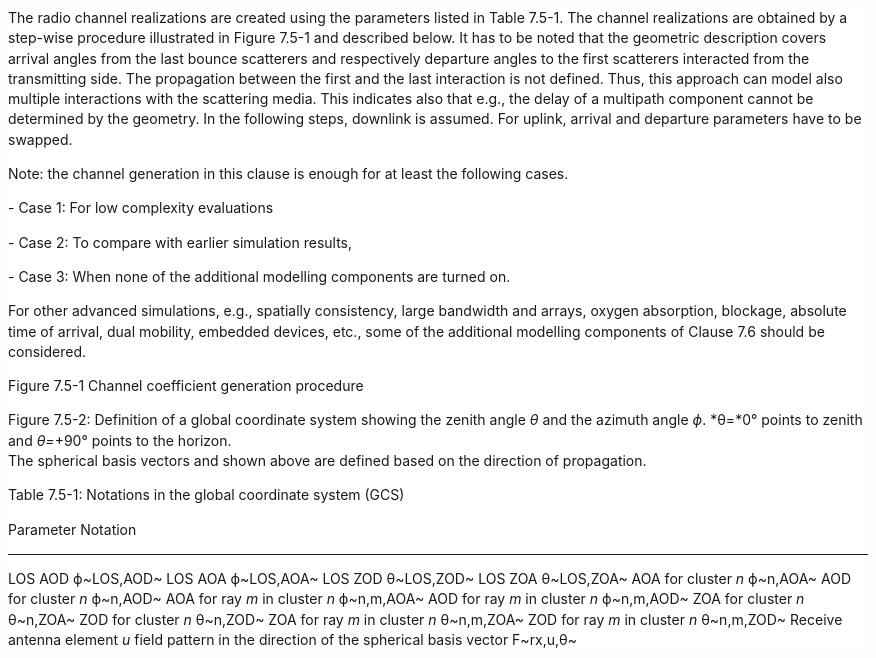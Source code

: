 The radio channel realizations are created using the parameters listed
in Table 7.5-1. The channel realizations are obtained by a step-wise
procedure illustrated in Figure 7.5-1 and described below. It has to be
noted that the geometric description covers arrival angles from the last
bounce scatterers and respectively departure angles to the first
scatterers interacted from the transmitting side. The propagation
between the first and the last interaction is not defined. Thus, this
approach can model also multiple interactions with the scattering media.
This indicates also that e.g., the delay of a multipath component cannot
be determined by the geometry. In the following steps, downlink is
assumed. For uplink, arrival and departure parameters have to be
swapped.

Note: the channel generation in this clause is enough for at least the
following cases.

\- Case 1: For low complexity evaluations

\- Case 2: To compare with earlier simulation results,

\- Case 3: When none of the additional modelling components are turned
on.

For other advanced simulations, e.g., spatially consistency, large
bandwidth and arrays, oxygen absorption, blockage, absolute time of
arrival, dual mobility, embedded devices, etc., some of the additional
modelling components of Clause 7.6 should be considered.

Figure 7.5-1 Channel coefficient generation procedure

Figure 7.5-2: Definition of a global coordinate system showing the
zenith angle *θ* and the azimuth angle *ϕ*. *θ=*0° points to zenith and
*θ=*+90° points to the horizon.\
The spherical basis vectors and shown above are defined based on the
direction of propagation.

Table 7.5-1: Notations in the global coordinate system (GCS)

  Parameter                                                                                   Notation
  ------------------------------------------------------------------------------------------- ------------
  LOS AOD                                                                                     ϕ~LOS,AOD~
  LOS AOA                                                                                     ϕ~LOS,AOA~
  LOS ZOD                                                                                     θ~LOS,ZOD~
  LOS ZOA                                                                                     θ~LOS,ZOA~
  AOA for cluster *n*                                                                         ϕ~n,AOA~
  AOD for cluster *n*                                                                         ϕ~n,AOD~
  AOA for ray *m* in cluster *n*                                                              ϕ~n,m,AOA~
  AOD for ray *m* in cluster *n*                                                              ϕ~n,m,AOD~
  ZOA for cluster *n*                                                                         θ~n,ZOA~
  ZOD for cluster *n*                                                                         θ~n,ZOD~
  ZOA for ray *m* in cluster *n*                                                              θ~n,m,ZOA~
  ZOD for ray *m* in cluster *n*                                                              θ~n,m,ZOD~
  Receive antenna element *u* field pattern in the direction of the spherical basis vector    F~rx,u,θ~